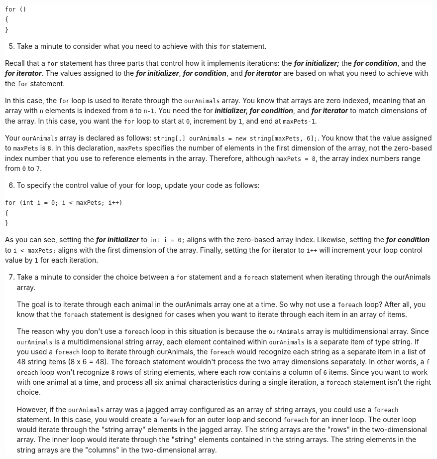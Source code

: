 ```
for ()
{
}
```

5. Take a minute to consider what you need to achieve with this `for` statement.

Recall that a `for` statement has three parts that control how it implements iterations: the ***for initializer;*** the ***for condition***, and the ***for iterator***. The values assigned to the ***for initializer***, ***for condition***, and ***for iterator*** are based on what you need to achieve with the `for` statement.

In this case, the `for` loop is used to iterate through the `ourAnimals` array. You know that arrays are zero indexed, meaning that an array with `n` elements is indexed from `0` to `n-1`. You need the for ***initializer, for condition***, and ***for iterator*** to match dimensions of the array. In this case, you want the `for` loop to start at `0`, increment by `1`, and end at `maxPets-1`.

Your `ourAnimals` array is declared as follows: `string[,] ourAnimals = new string[maxPets, 6];`. You know that the value assigned to `maxPets` is `8`. In this declaration, `maxPets` specifies the number of elements in the first dimension of the array, not the zero-based index number that you use to reference elements in the array. Therefore, although `maxPets = 8`, the array index numbers range from `0` to `7`.

6. To specify the control value of your for loop, update your code as follows:

```
for (int i = 0; i < maxPets; i++)
{
}
```

As you can see, setting the ***for initializer*** to `int i = 0;` aligns with the zero-based array index. Likewise, setting the ***for condition*** to `i < maxPets;` aligns with the first dimension of the array. Finally, setting the for iterator to `i++` will increment your loop control value by `1` for each iteration.

7. Take a minute to consider the choice between a `for` statement and a `foreach` statement when iterating through the ourAnimals array.

    The goal is to iterate through each animal in the ourAnimals array one at a time. So why not use a `foreach` loop? After all, you know that the `foreach` statement is designed for cases when you want to iterate through each item in an array of items.

    The reason why you don't use a `foreach` loop in this situation is because the `ourAnimals` array is multidimensional array. Since `ourAnimals` is a multidimensional string array, each element contained within `ourAnimals` is a separate item of type string. If you used a `foreach` loop to iterate through ourAnimals, the `foreach` would recognize each string as a separate item in a list of 48 string items (8 x 6 = 48). The foreach statement wouldn't process the two array dimensions separately. In other words, a `foreach` loop won't recognize `8` rows of string elements, where each row contains a column of `6` items. Since you want to work with one animal at a time, and process all six animal characteristics during a single iteration, a `foreach` statement isn't the right choice.


    However, if the `ourAnimals` array was a jagged array configured as an array of string arrays, you could use a `foreach` statement. In this case, you would create a `foreach` for an outer loop and second `foreach` for an inner loop. The outer loop would iterate through the "string array" elements in the jagged array. The string arrays are the "rows" in the two-dimensional array. The inner loop would iterate through the "string" elements contained in the string arrays. The string elements in the string arrays are the "columns" in the two-dimensional array.
